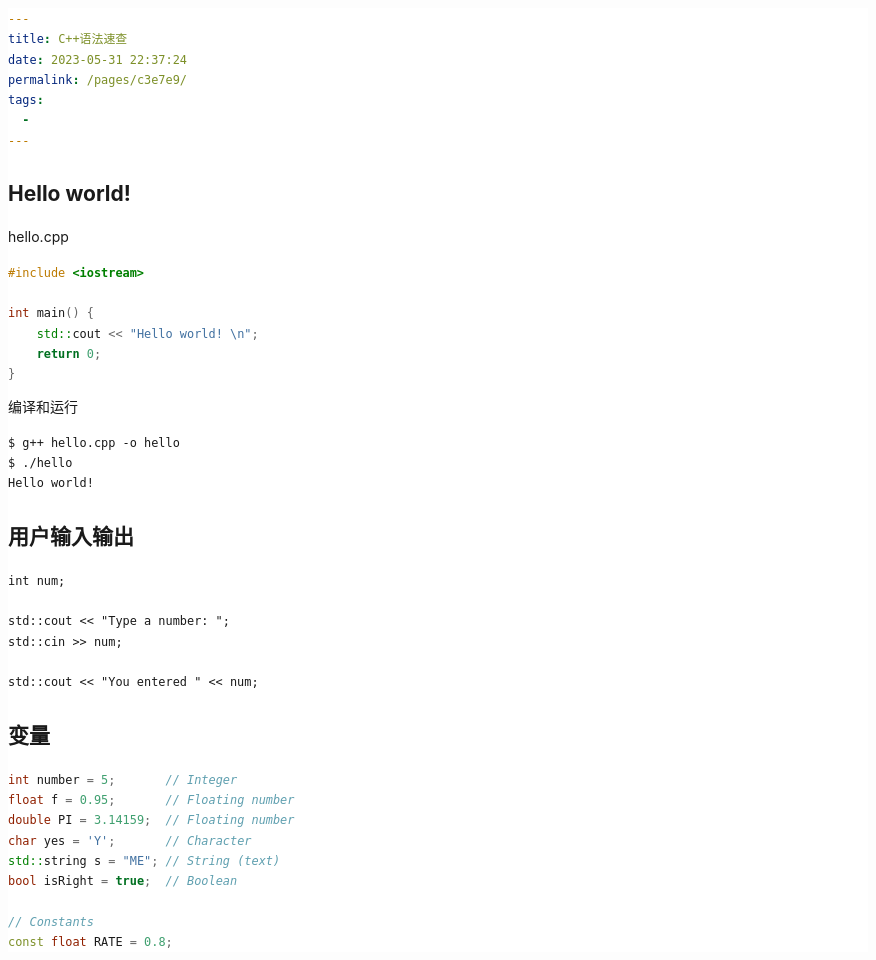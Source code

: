 ```yaml
---
title: C++语法速查
date: 2023-05-31 22:37:24
permalink: /pages/c3e7e9/
tags:
  - 
---
```



## Hello world!

hello.cpp

```cpp
#include <iostream>

int main() {
    std::cout << "Hello world! \n";
    return 0;
}
```

编译和运行

```shell
$ g++ hello.cpp -o hello
$ ./hello
Hello world!
```



## 用户输入输出

```shell
int num;

std::cout << "Type a number: ";
std::cin >> num;

std::cout << "You entered " << num;
```



## 变量

```cpp
int number = 5;       // Integer
float f = 0.95;       // Floating number
double PI = 3.14159;  // Floating number
char yes = 'Y';       // Character
std::string s = "ME"; // String (text)
bool isRight = true;  // Boolean

// Constants
const float RATE = 0.8;
```
